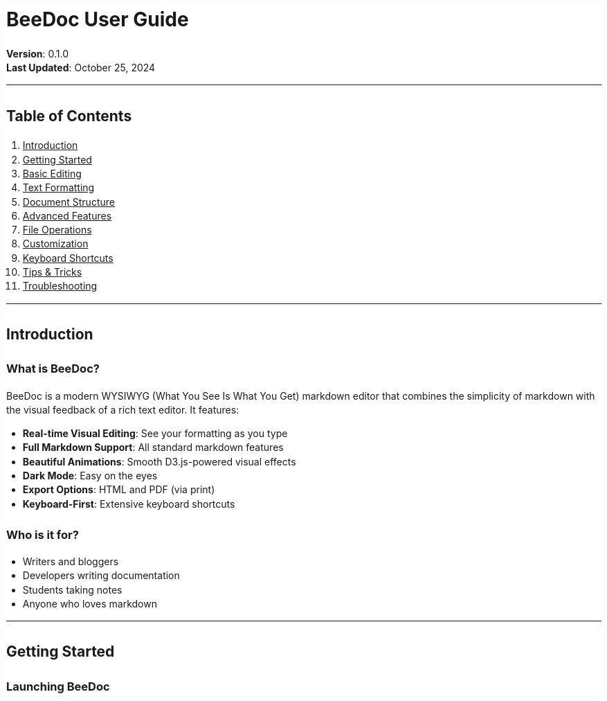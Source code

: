# BeeDoc User Guide

**Version**: 0.1.0  
**Last Updated**: October 25, 2024

---

## Table of Contents

1. [Introduction](#introduction)
2. [Getting Started](#getting-started)
3. [Basic Editing](#basic-editing)
4. [Text Formatting](#text-formatting)
5. [Document Structure](#document-structure)
6. [Advanced Features](#advanced-features)
7. [File Operations](#file-operations)
8. [Customization](#customization)
9. [Keyboard Shortcuts](#keyboard-shortcuts)
10. [Tips & Tricks](#tips--tricks)
11. [Troubleshooting](#troubleshooting)

---

## Introduction

### What is BeeDoc?

BeeDoc is a modern WYSIWYG (What You See Is What You Get) markdown editor that combines the simplicity of markdown with the visual feedback of a rich text editor. It features:

- **Real-time Visual Editing**: See your formatting as you type
- **Full Markdown Support**: All standard markdown features
- **Beautiful Animations**: Smooth D3.js-powered visual effects
- **Dark Mode**: Easy on the eyes
- **Export Options**: HTML and PDF (via print)
- **Keyboard-First**: Extensive keyboard shortcuts

### Who is it for?

- Writers and bloggers
- Developers writing documentation
- Students taking notes
- Anyone who loves markdown

---

## Getting Started

### Launching BeeDoc
